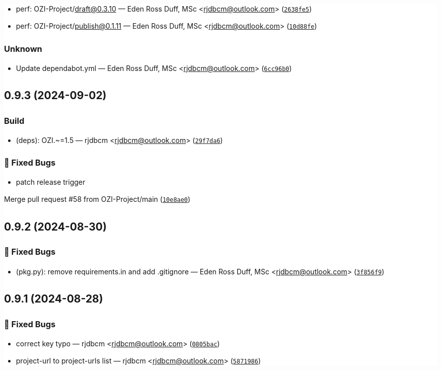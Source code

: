* perf: OZI-Project/draft@0.3.10 — Eden Ross Duff, MSc &lt;rjdbcm@outlook.com&gt;
([`2638fe5`](https://github.com/OZI-Project/ozi-spec/commit/2638fe52f47bf60a12f23bfdc5e06d73fa05d537))

* perf: OZI-Project/publish@0.1.11 — Eden Ross Duff, MSc &lt;rjdbcm@outlook.com&gt;
([`10d88fe`](https://github.com/OZI-Project/ozi-spec/commit/10d88fe77084d5fc4034f1c82ddf67f73e179df1))


### Unknown


* Update dependabot.yml — Eden Ross Duff, MSc &lt;rjdbcm@outlook.com&gt;
([`6cc96b0`](https://github.com/OZI-Project/ozi-spec/commit/6cc96b03afee014b9a87d1fa9d2b1416e3d97b50))

## 0.9.3 (2024-09-02)


### Build


* (deps): OZI.~=1.5 — rjdbcm &lt;rjdbcm@outlook.com&gt;
([`29f7da6`](https://github.com/OZI-Project/ozi-spec/commit/29f7da69efc5685e2ff22250f0fd0cf241b45c36))


### 🐛 Fixed Bugs

* patch release trigger

Merge pull request #58 from OZI-Project/main
([`10e8ae0`](https://github.com/OZI-Project/ozi-spec/commit/10e8ae0bb90dd8bfad12a152d98a86c2dbc91ded))

## 0.9.2 (2024-08-30)


### 🐛 Fixed Bugs

* (pkg.py): remove requirements.in and add .gitignore — Eden Ross Duff, MSc &lt;rjdbcm@outlook.com&gt;
([`3f856f9`](https://github.com/OZI-Project/ozi-spec/commit/3f856f9ceb7631c95ba4330fe5ee785e9efb6250))

## 0.9.1 (2024-08-28)


### 🐛 Fixed Bugs

* correct key typo — rjdbcm &lt;rjdbcm@outlook.com&gt;
([`0805bac`](https://github.com/OZI-Project/ozi-spec/commit/0805bacc3f17c982acc362aee1ce8734f6b04339))

* project-url to project-urls list — rjdbcm &lt;rjdbcm@outlook.com&gt;
([`5871986`](https://github.com/OZI-Project/ozi-spec/commit/58719861cb8cf5f2f27bf35a9d7ced44ffe42c88))
